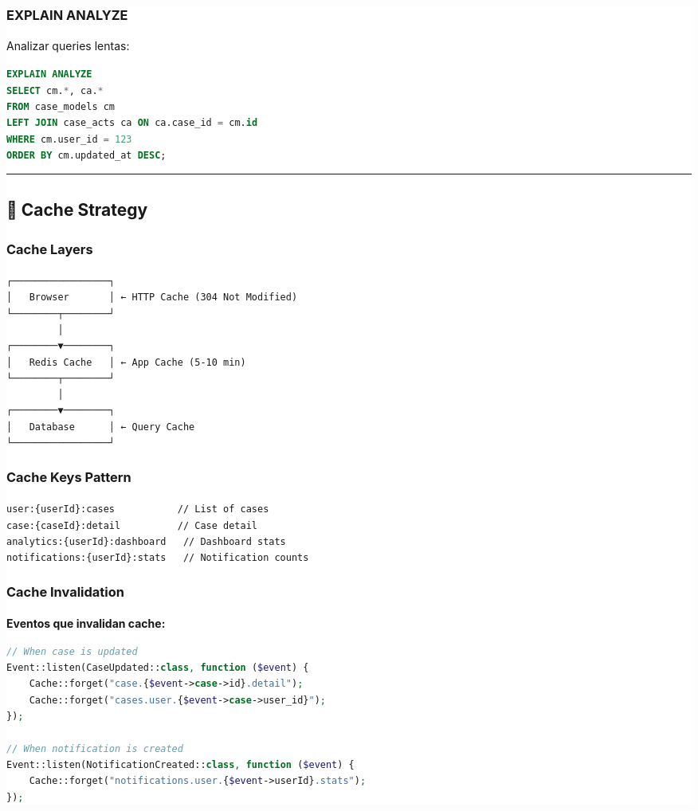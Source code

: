 ### EXPLAIN ANALYZE

Analizar queries lentas:

```sql
EXPLAIN ANALYZE
SELECT cm.*, ca.*
FROM case_models cm
LEFT JOIN case_acts ca ON ca.case_id = cm.id
WHERE cm.user_id = 123
ORDER BY cm.updated_at DESC;
```

---

## 💾 Cache Strategy

### Cache Layers

```
┌─────────────────┐
│   Browser       │ ← HTTP Cache (304 Not Modified)
└────────┬────────┘
         │
┌────────▼────────┐
│   Redis Cache   │ ← App Cache (5-10 min)
└────────┬────────┘
         │
┌────────▼────────┐
│   Database      │ ← Query Cache
└─────────────────┘
```

### Cache Keys Pattern

```
user:{userId}:cases           // List of cases
case:{caseId}:detail          // Case detail
analytics:{userId}:dashboard   // Dashboard stats
notifications:{userId}:stats   // Notification counts
```

### Cache Invalidation

**Eventos que invalidan cache:**

```php
// When case is updated
Event::listen(CaseUpdated::class, function ($event) {
    Cache::forget("case.{$event->case->id}.detail");
    Cache::forget("cases.user.{$event->case->user_id}");
});

// When notification is created
Event::listen(NotificationCreated::class, function ($event) {
    Cache::forget("notifications.user.{$event->userId}.stats");
});
```
